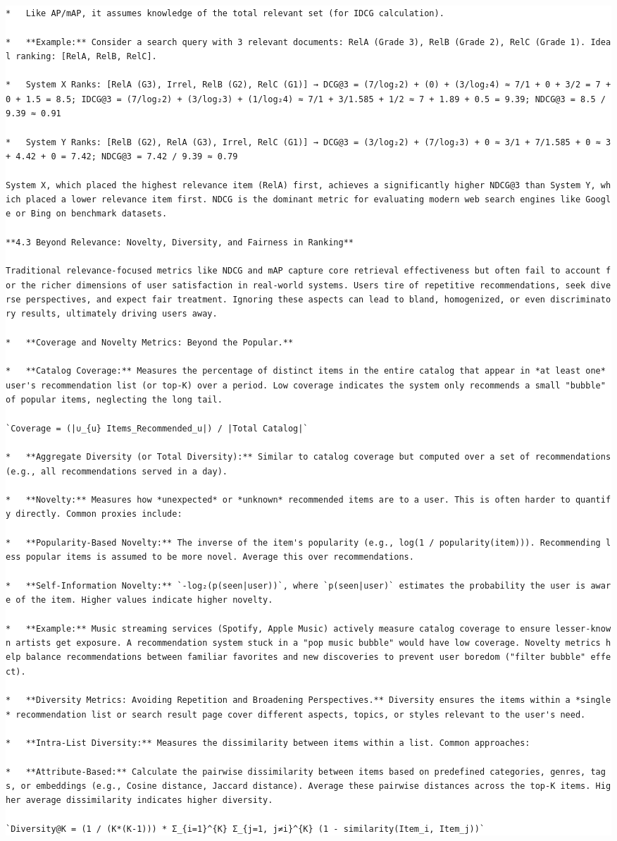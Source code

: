 ```
*   Like AP/mAP, it assumes knowledge of the total relevant set (for IDCG calculation).

*   **Example:** Consider a search query with 3 relevant documents: RelA (Grade 3), RelB (Grade 2), RelC (Grade 1). Ideal ranking: [RelA, RelB, RelC].

*   System X Ranks: [RelA (G3), Irrel, RelB (G2), RelC (G1)] → DCG@3 = (7/log₂2) + (0) + (3/log₂4) ≈ 7/1 + 0 + 3/2 = 7 + 0 + 1.5 = 8.5; IDCG@3 = (7/log₂2) + (3/log₂3) + (1/log₂4) ≈ 7/1 + 3/1.585 + 1/2 ≈ 7 + 1.89 + 0.5 = 9.39; NDCG@3 = 8.5 / 9.39 ≈ 0.91

*   System Y Ranks: [RelB (G2), RelA (G3), Irrel, RelC (G1)] → DCG@3 = (3/log₂2) + (7/log₂3) + 0 ≈ 3/1 + 7/1.585 + 0 ≈ 3 + 4.42 + 0 = 7.42; NDCG@3 = 7.42 / 9.39 ≈ 0.79

System X, which placed the highest relevance item (RelA) first, achieves a significantly higher NDCG@3 than System Y, which placed a lower relevance item first. NDCG is the dominant metric for evaluating modern web search engines like Google or Bing on benchmark datasets.

**4.3 Beyond Relevance: Novelty, Diversity, and Fairness in Ranking**

Traditional relevance-focused metrics like NDCG and mAP capture core retrieval effectiveness but often fail to account for the richer dimensions of user satisfaction in real-world systems. Users tire of repetitive recommendations, seek diverse perspectives, and expect fair treatment. Ignoring these aspects can lead to bland, homogenized, or even discriminatory results, ultimately driving users away.

*   **Coverage and Novelty Metrics: Beyond the Popular.**

*   **Catalog Coverage:** Measures the percentage of distinct items in the entire catalog that appear in *at least one* user's recommendation list (or top-K) over a period. Low coverage indicates the system only recommends a small "bubble" of popular items, neglecting the long tail.

`Coverage = (|∪_{u} Items_Recommended_u|) / |Total Catalog|`

*   **Aggregate Diversity (or Total Diversity):** Similar to catalog coverage but computed over a set of recommendations (e.g., all recommendations served in a day).

*   **Novelty:** Measures how *unexpected* or *unknown* recommended items are to a user. This is often harder to quantify directly. Common proxies include:

*   **Popularity-Based Novelty:** The inverse of the item's popularity (e.g., log(1 / popularity(item))). Recommending less popular items is assumed to be more novel. Average this over recommendations.

*   **Self-Information Novelty:** `-log₂(p(seen|user))`, where `p(seen|user)` estimates the probability the user is aware of the item. Higher values indicate higher novelty.

*   **Example:** Music streaming services (Spotify, Apple Music) actively measure catalog coverage to ensure lesser-known artists get exposure. A recommendation system stuck in a "pop music bubble" would have low coverage. Novelty metrics help balance recommendations between familiar favorites and new discoveries to prevent user boredom ("filter bubble" effect).

*   **Diversity Metrics: Avoiding Repetition and Broadening Perspectives.** Diversity ensures the items within a *single* recommendation list or search result page cover different aspects, topics, or styles relevant to the user's need.

*   **Intra-List Diversity:** Measures the dissimilarity between items within a list. Common approaches:

*   **Attribute-Based:** Calculate the pairwise dissimilarity between items based on predefined categories, genres, tags, or embeddings (e.g., Cosine distance, Jaccard distance). Average these pairwise distances across the top-K items. Higher average dissimilarity indicates higher diversity.

`Diversity@K = (1 / (K*(K-1))) * Σ_{i=1}^{K} Σ_{j=1, j≠i}^{K} (1 - similarity(Item_i, Item_j))`

```